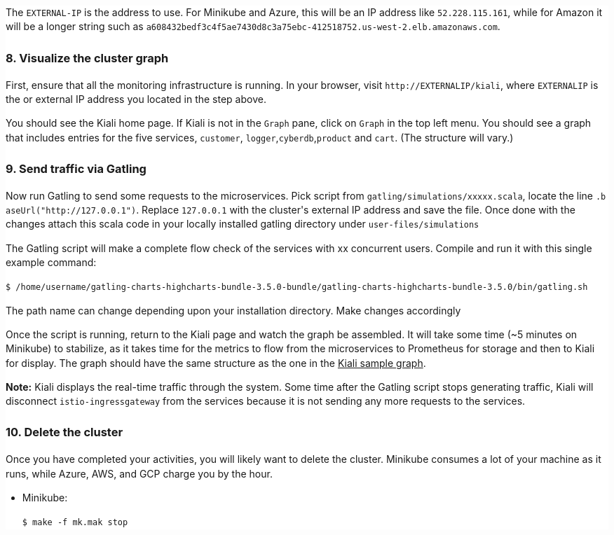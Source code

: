 The `EXTERNAL-IP` is the address to use.  For Minikube and Azure, this
will be an IP address like `52.228.115.161`, while for Amazon it will
be a longer string such as 
`a608432bedf3c4f5ae7430d8c3a75ebc-412518752.us-west-2.elb.amazonaws.com`.

### 8. Visualize the cluster graph

First, ensure that all the monitoring infrastructure is running. In
your browser, visit `http://EXTERNALIP/kiali`, where `EXTERNALIP` is the
or external IP address you located in the step above.

You should see the Kiali home page.  If Kiali is not in the `Graph`
pane, click on `Graph` in the top left menu.  You should see a graph
that includes entries for the five services, `customer`,
`logger`,`cyberdb`,`product` and `cart`.  (The structure will vary.)

### 9. Send traffic via Gatling

Now run Gatling to send some requests to the microservices. Pick
script from `gatling/simulations/xxxxx.scala`, locate the
line `.baseUrl("http://127.0.0.1")`. Replace `127.0.0.1` with the
cluster's external IP address and save the file. Once done with the changes
attach this scala code in your locally installed gatling directory under `user-files/simulations`

The Gatling script will make a complete flow check of the services
with xx concurrent users. Compile and run it with this single example command:

~~~
$ /home/username/gatling-charts-highcharts-bundle-3.5.0-bundle/gatling-charts-highcharts-bundle-3.5.0/bin/gatling.sh
~~~

The path name can change depending upon your installation directory. Make changes accordingly

Once the script is running, return to the Kiali page and watch the
graph be assembled. It will take some time (~5 minutes on Minikube) to
stabilize, as it takes time for the metrics to flow from the
microservices to Prometheus for storage and then to Kiali for
display. The graph should have the same structure as the one in the
[Kiali sample graph](cluster/Kiali-sample-graph.png).

**Note:** Kiali displays the real-time traffic through the
system. Some time after the Gatling script stops generating traffic,
Kiali will disconnect `istio-ingressgateway` from the services because
it is not sending any more requests to the services.

### 10. Delete the cluster

Once you have completed your activities, you will likely want to
delete the cluster.  Minikube consumes a lot of your machine as it
runs, while Azure, AWS, and GCP charge you by the hour.

* Minikube:

  ~~~
  $ make -f mk.mak stop
  ~~~
